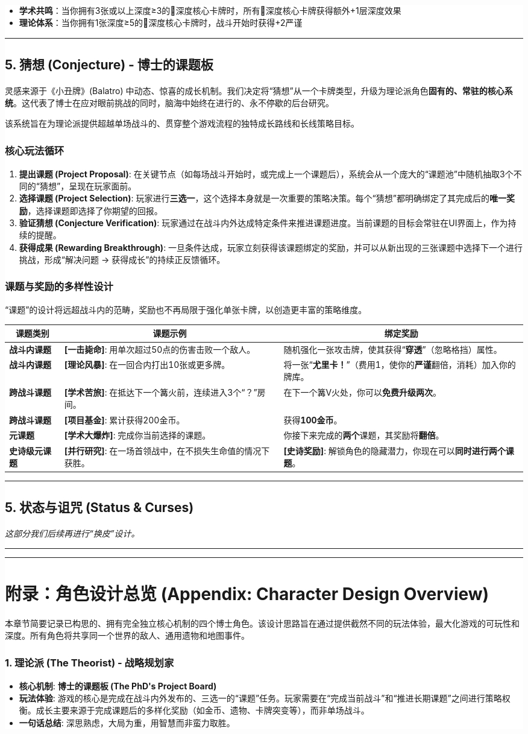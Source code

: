 - **学术共鸣**：当你拥有3张或以上深度≥3的🧠深度核心卡牌时，所有🧠深度核心卡牌获得额外+1层深度效果
- **理论体系**：当你拥有1张深度≥5的🧠深度核心卡牌时，战斗开始时获得+2严谨

---

## 5. 猜想 (Conjecture) - 博士的课题板

灵感来源于《小丑牌》(Balatro) 中动态、惊喜的成长机制。我们决定将“猜想”从一个卡牌类型，升级为理论派角色**固有的、常驻的核心系统**。这代表了博士在应对眼前挑战的同时，脑海中始终在进行的、永不停歇的后台研究。

该系统旨在为理论派提供超越单场战斗的、贯穿整个游戏流程的独特成长路线和长线策略目标。

### 核心玩法循环

1.  **提出课题 (Project Proposal)**: 在关键节点（如每场战斗开始时，或完成上一个课题后），系统会从一个庞大的“课题池”中随机抽取3个不同的“猜想”，呈现在玩家面前。
2.  **选择课题 (Project Selection)**: 玩家进行**三选一**，这个选择本身就是一次重要的策略决策。每个“猜想”都明确绑定了其完成后的**唯一奖励**，选择课题即选择了你期望的回报。
3.  **验证猜想 (Conjecture Verification)**: 玩家通过在战斗内外达成特定条件来推进课题进度。当前课题的目标会常驻在UI界面上，作为持续的提醒。
4.  **获得成果 (Rewarding Breakthrough)**: 一旦条件达成，玩家立刻获得该课题绑定的奖励，并可以从新出现的三张课题中选择下一个进行挑战，形成“解决问题 -> 获得成长”的持续正反馈循环。

### 课题与奖励的多样性设计

“课题”的设计将远超战斗内的范畴，奖励也不再局限于强化单张卡牌，以创造更丰富的策略维度。

| 课题类别 | 课题示例 | 绑定奖励 |
|---|---|---|
| **战斗内课题** | **[一击毙命]**: 用单次超过50点的伤害击败一个敌人。 | 随机强化一张攻击牌，使其获得“**穿透**”（忽略格挡）属性。 |
| **战斗内课题** | **[理论风暴]**: 在一回合内打出10张或更多牌。 | 将一张“**尤里卡！**”（费用1，使你的**严谨**翻倍，消耗）加入你的牌库。 |
| **跨战斗课题** | **[学术苦旅]**: 在抵达下一个篝火前，连续进入3个“？”房间。 | 在下一个篝V火处，你可以**免费升级两次**。 |
| **跨战斗课题** | **[项目基金]**: 累计获得200金币。 | 获得**100金币**。 |
| **元课题** | **[学术大爆炸]**: 完成你当前选择的课题。 | 你接下来完成的**两个**课题，其奖励将**翻倍**。 |
| **史诗级元课题** | **[并行研究]**: 在一场首领战中，在不损失生命值的情况下获胜。 | **[史诗奖励]**: 解锁角色的隐藏潜力，你现在可以**同时进行两个课题**。 |

---

## 5. 状态与诅咒 (Status & Curses)
*这部分我们后续再进行“换皮”设计。*

---
---

# 附录：角色设计总览 (Appendix: Character Design Overview)

本章节简要记录已构思的、拥有完全独立核心机制的四个博士角色。该设计思路旨在通过提供截然不同的玩法体验，最大化游戏的可玩性和深度。所有角色将共享同一个世界的敌人、通用遗物和地图事件。

### 1. 理论派 (The Theorist) - 战略规划家
*   **核心机制**: **博士的课题板 (The PhD's Project Board)**
*   **玩法体验**: 游戏的核心是完成在战斗内外发布的、三选一的“课题”任务。玩家需要在“完成当前战斗”和“推进长期课题”之间进行策略权衡。成长主要来源于完成课题后的多样化奖励（如金币、遗物、卡牌突变等），而非单场战斗。
*   **一句话总结**: 深思熟虑，大局为重，用智慧而非蛮力取胜。
